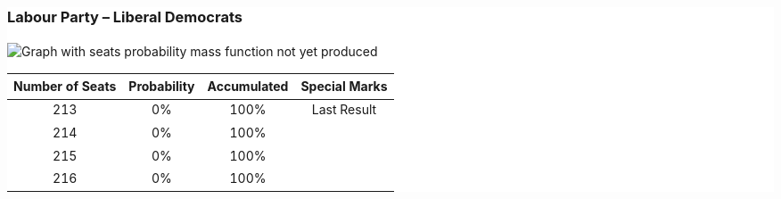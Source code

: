 ### Labour Party – Liberal Democrats

![Graph with seats probability mass function not yet produced](2023-07-23-IpsosMORI-coalitions-seats-pmf-lab–libdem.png "Seats Probability Mass Function")

| Number of Seats | Probability | Accumulated | Special Marks |
|:---------------:|:-----------:|:-----------:|:-------------:|
| 213 | 0% | 100% | Last Result |
| 214 | 0% | 100% |  |
| 215 | 0% | 100% |  |
| 216 | 0% | 100% |  |
